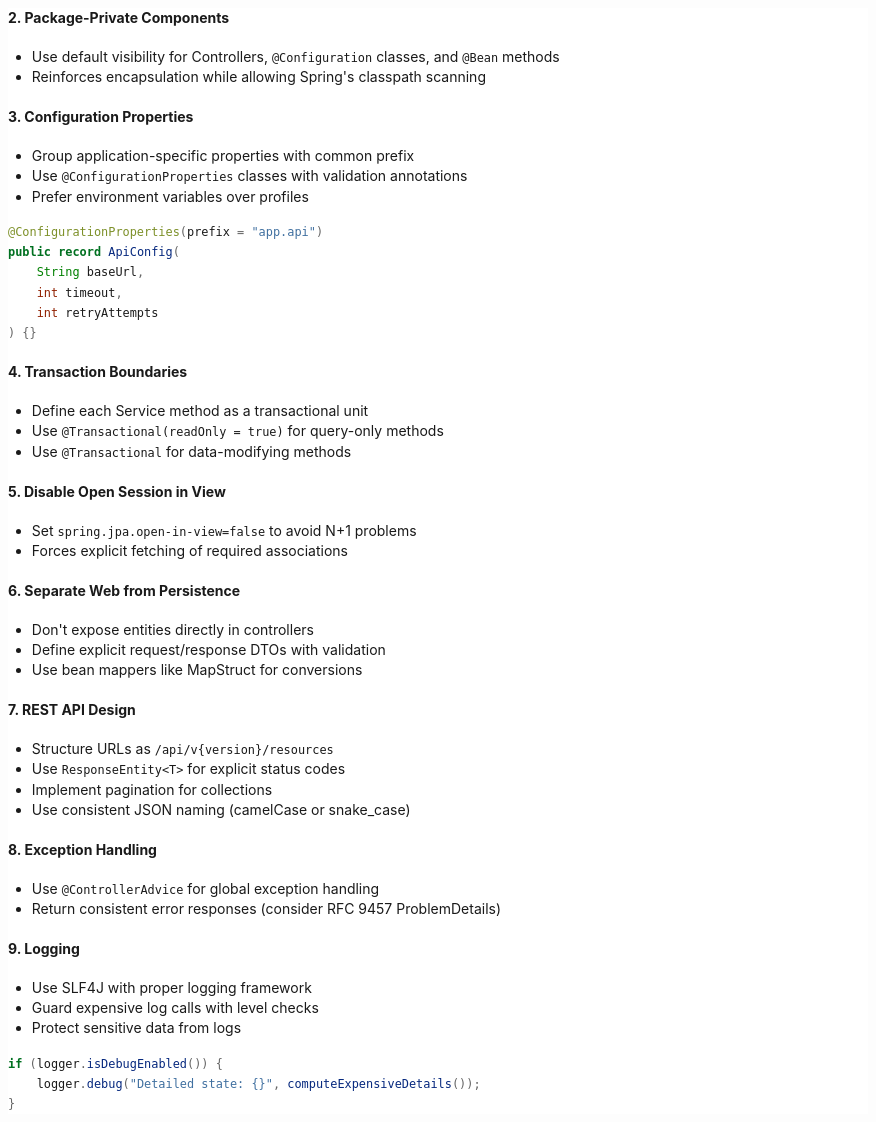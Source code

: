 ```java
```

#### 2. Package-Private Components
- Use default visibility for Controllers, `@Configuration` classes, and `@Bean` methods
- Reinforces encapsulation while allowing Spring's classpath scanning

#### 3. Configuration Properties
- Group application-specific properties with common prefix
- Use `@ConfigurationProperties` classes with validation annotations
- Prefer environment variables over profiles

```java
@ConfigurationProperties(prefix = "app.api")
public record ApiConfig(
    String baseUrl,
    int timeout,
    int retryAttempts
) {}
```

#### 4. Transaction Boundaries
- Define each Service method as a transactional unit
- Use `@Transactional(readOnly = true)` for query-only methods
- Use `@Transactional` for data-modifying methods

#### 5. Disable Open Session in View
- Set `spring.jpa.open-in-view=false` to avoid N+1 problems
- Forces explicit fetching of required associations

#### 6. Separate Web from Persistence
- Don't expose entities directly in controllers
- Define explicit request/response DTOs with validation
- Use bean mappers like MapStruct for conversions

#### 7. REST API Design
- Structure URLs as `/api/v{version}/resources`
- Use `ResponseEntity<T>` for explicit status codes
- Implement pagination for collections
- Use consistent JSON naming (camelCase or snake_case)

#### 8. Exception Handling
- Use `@ControllerAdvice` for global exception handling
- Return consistent error responses (consider RFC 9457 ProblemDetails)

#### 9. Logging
- Use SLF4J with proper logging framework
- Guard expensive log calls with level checks
- Protect sensitive data from logs

```java
if (logger.isDebugEnabled()) {
    logger.debug("Detailed state: {}", computeExpensiveDetails());
}
```
